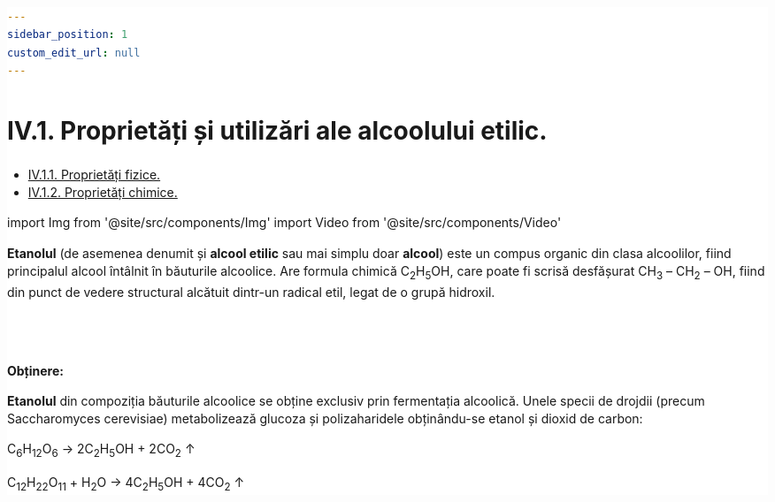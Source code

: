 ```yaml
---
sidebar_position: 1
custom_edit_url: null
---
```


# IV.1. Proprietăți și utilizări ale alcoolului etilic.




<ul class="table-of-contents table-of-contents__left-border"><li><a href="#iv11-proprietăți-fizice" class="table-of-contents__link toc-highlight">IV.1.1. Proprietăți fizice.</a></li><li><a href="#iv12-proprietăți-chimice" class="table-of-contents__link toc-highlight">IV.1.2. Proprietăți chimice.</a></li></ul>





import Img from '@site/src/components/Img'
import Video from '@site/src/components/Video'




<div class="alert alert--primary" role="alert">

**Etanolul** (de asemenea denumit și **alcool etilic** sau mai simplu doar **alcool**) este un compus organic din clasa alcoolilor, fiind principalul alcool întâlnit în băuturile alcoolice. Are formula chimică C<sub>2</sub>H<sub>5</sub>OH, care poate fi scrisă desfășurat CH<sub>3</sub> – CH<sub>2</sub> – OH, fiind din punct de vedere structural alcătuit dintr-un radical etil, legat de o grupă hidroxil.



</div>




<br></br>



<div class="alert alert--primary" role="alert">


**Obținere:**

**Etanolul** din compoziția băuturile alcoolice se obține exclusiv prin fermentația alcoolică. Unele specii de drojdii (precum Saccharomyces cerevisiae) metabolizează glucoza și polizaharidele obținându-se etanol și dioxid de carbon:


C<sub>6</sub>H<sub>12</sub>O<sub>6</sub> → 2C<sub>2</sub>H<sub>5</sub>OH + 2CO<sub>2</sub> ↑

C<sub>12</sub>H<sub>22</sub>O<sub>11</sub> + H<sub>2</sub>O → 4C<sub>2</sub>H<sub>5</sub>OH + 4CO<sub>2</sub> ↑


</div>

